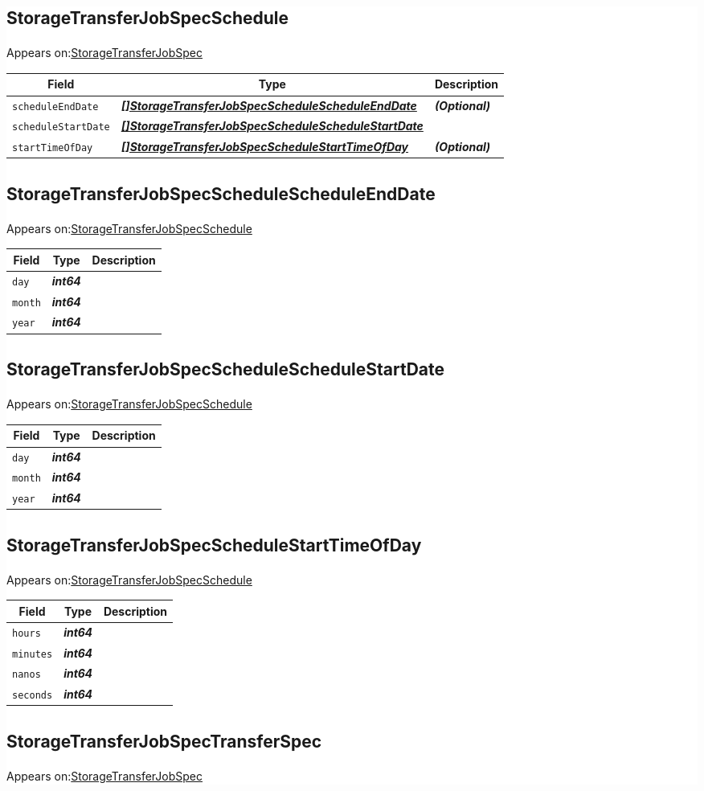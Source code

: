 ## StorageTransferJobSpecSchedule

Appears on:[StorageTransferJobSpec](#storagetransferjobspec)

| Field | Type | Description |
| ------ | ----- | ----------- |
| `scheduleEndDate` | ***[[]StorageTransferJobSpecScheduleScheduleEndDate](#storagetransferjobspecschedulescheduleenddate)***| ***(Optional)*** |
| `scheduleStartDate` | ***[[]StorageTransferJobSpecScheduleScheduleStartDate](#storagetransferjobspecscheduleschedulestartdate)***||
| `startTimeOfDay` | ***[[]StorageTransferJobSpecScheduleStartTimeOfDay](#storagetransferjobspecschedulestarttimeofday)***| ***(Optional)*** |
## StorageTransferJobSpecScheduleScheduleEndDate

Appears on:[StorageTransferJobSpecSchedule](#storagetransferjobspecschedule)

| Field | Type | Description |
| ------ | ----- | ----------- |
| `day` | ***int64***||
| `month` | ***int64***||
| `year` | ***int64***||
## StorageTransferJobSpecScheduleScheduleStartDate

Appears on:[StorageTransferJobSpecSchedule](#storagetransferjobspecschedule)

| Field | Type | Description |
| ------ | ----- | ----------- |
| `day` | ***int64***||
| `month` | ***int64***||
| `year` | ***int64***||
## StorageTransferJobSpecScheduleStartTimeOfDay

Appears on:[StorageTransferJobSpecSchedule](#storagetransferjobspecschedule)

| Field | Type | Description |
| ------ | ----- | ----------- |
| `hours` | ***int64***||
| `minutes` | ***int64***||
| `nanos` | ***int64***||
| `seconds` | ***int64***||
## StorageTransferJobSpecTransferSpec

Appears on:[StorageTransferJobSpec](#storagetransferjobspec)
